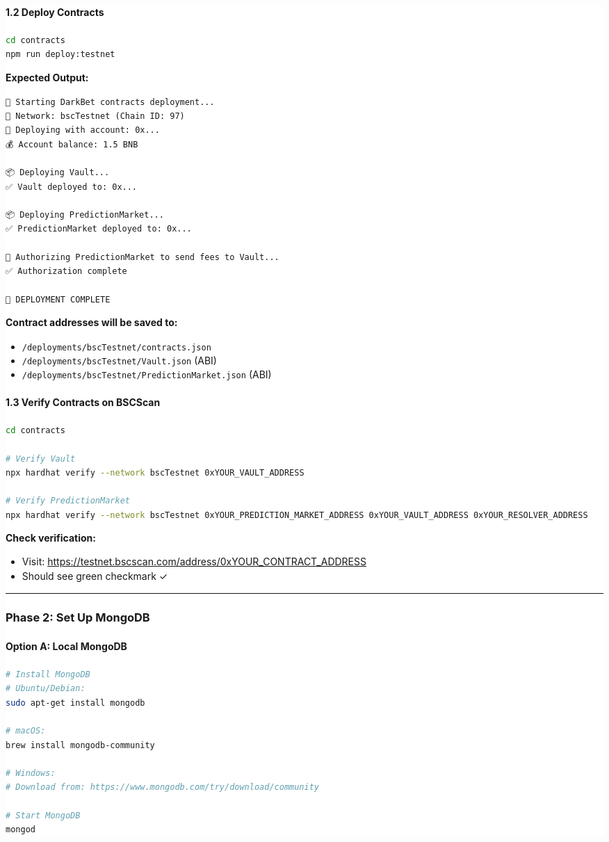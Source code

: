 #### 1.2 Deploy Contracts

```bash
cd contracts
npm run deploy:testnet
```

**Expected Output:**
```
🚀 Starting DarkBet contracts deployment...
📡 Network: bscTestnet (Chain ID: 97)
👤 Deploying with account: 0x...
💰 Account balance: 1.5 BNB

📦 Deploying Vault...
✅ Vault deployed to: 0x...

📦 Deploying PredictionMarket...
✅ PredictionMarket deployed to: 0x...

🔐 Authorizing PredictionMarket to send fees to Vault...
✅ Authorization complete

🎉 DEPLOYMENT COMPLETE
```

**Contract addresses will be saved to:**
- `/deployments/bscTestnet/contracts.json`
- `/deployments/bscTestnet/Vault.json` (ABI)
- `/deployments/bscTestnet/PredictionMarket.json` (ABI)

#### 1.3 Verify Contracts on BSCScan

```bash
cd contracts

# Verify Vault
npx hardhat verify --network bscTestnet 0xYOUR_VAULT_ADDRESS

# Verify PredictionMarket
npx hardhat verify --network bscTestnet 0xYOUR_PREDICTION_MARKET_ADDRESS 0xYOUR_VAULT_ADDRESS 0xYOUR_RESOLVER_ADDRESS
```

**Check verification:**
- Visit: https://testnet.bscscan.com/address/0xYOUR_CONTRACT_ADDRESS
- Should see green checkmark ✓

---

### Phase 2: Set Up MongoDB

#### Option A: Local MongoDB

```bash
# Install MongoDB
# Ubuntu/Debian:
sudo apt-get install mongodb

# macOS:
brew install mongodb-community

# Windows:
# Download from: https://www.mongodb.com/try/download/community

# Start MongoDB
mongod
```
